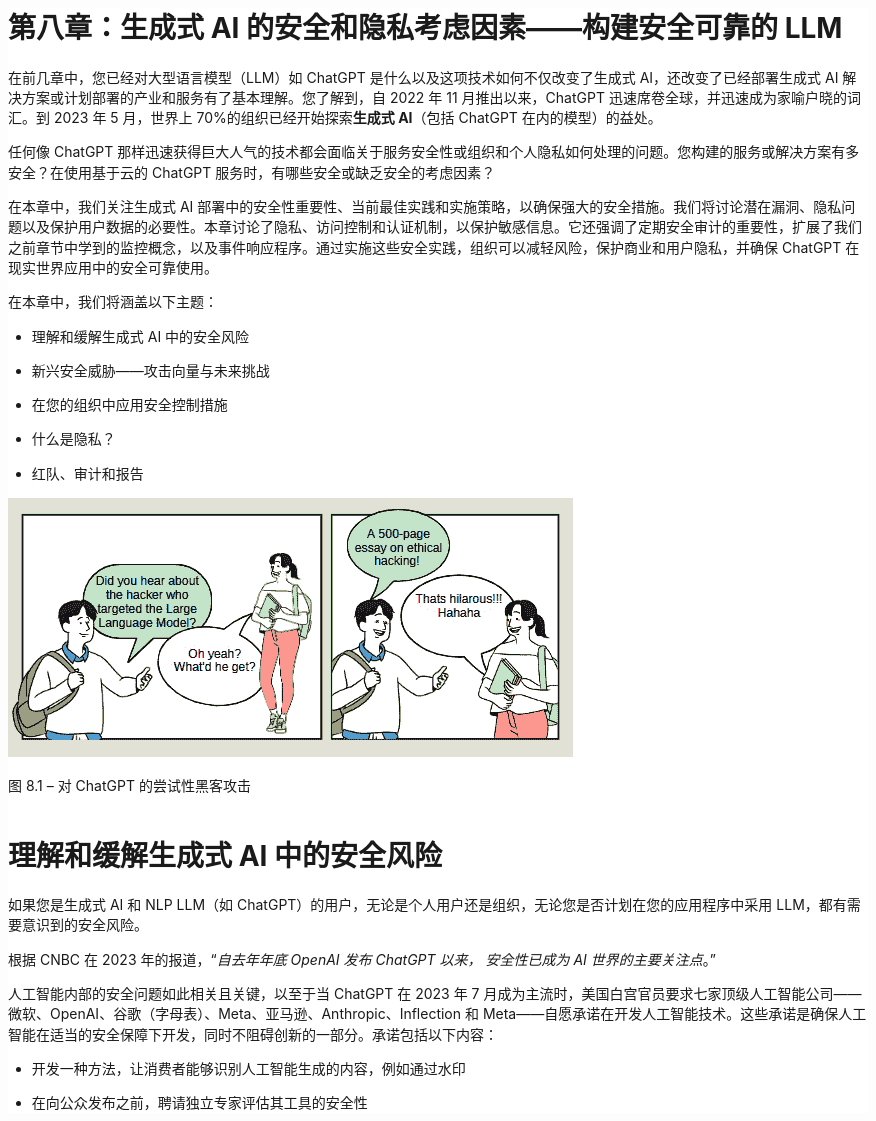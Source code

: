 

# 第八章：生成式 AI 的安全和隐私考虑因素——构建安全可靠的 LLM

在前几章中，您已经对大型语言模型（LLM）如 ChatGPT 是什么以及这项技术如何不仅改变了生成式 AI，还改变了已经部署生成式 AI 解决方案或计划部署的产业和服务有了基本理解。您了解到，自 2022 年 11 月推出以来，ChatGPT 迅速席卷全球，并迅速成为家喻户晓的词汇。到 2023 年 5 月，世界上 70%的组织已经开始探索**生成式 AI**（包括 ChatGPT 在内的模型）的益处。

任何像 ChatGPT 那样迅速获得巨大人气的技术都会面临关于服务安全性或组织和个人隐私如何处理的问题。您构建的服务或解决方案有多安全？在使用基于云的 ChatGPT 服务时，有哪些安全或缺乏安全的考虑因素？

在本章中，我们关注生成式 AI 部署中的安全性重要性、当前最佳实践和实施策略，以确保强大的安全措施。我们将讨论潜在漏洞、隐私问题以及保护用户数据的必要性。本章讨论了隐私、访问控制和认证机制，以保护敏感信息。它还强调了定期安全审计的重要性，扩展了我们之前章节中学到的监控概念，以及事件响应程序。通过实施这些安全实践，组织可以减轻风险，保护商业和用户隐私，并确保 ChatGPT 在现实世界应用中的安全可靠使用。

在本章中，我们将涵盖以下主题：

+   理解和缓解生成式 AI 中的安全风险

+   新兴安全威胁——攻击向量与未来挑战

+   在您的组织中应用安全控制措施

+   什么是隐私？

+   红队、审计和报告

![图 8.1 – 对 ChatGPT 的尝试性黑客攻击](img/B21443_08_1.jpg)

图 8.1 – 对 ChatGPT 的尝试性黑客攻击

# 理解和缓解生成式 AI 中的安全风险

如果您是生成式 AI 和 NLP LLM（如 ChatGPT）的用户，无论是个人用户还是组织，无论您是否计划在您的应用程序中采用 LLM，都有需要意识到的安全风险。

根据 CNBC 在 2023 年的报道，“*自去年年底 OpenAI 发布 ChatGPT 以来，* *安全性已成为 AI 世界的主要关注点*。”

人工智能内部的安全问题如此相关且关键，以至于当 ChatGPT 在 2023 年 7 月成为主流时，美国白宫官员要求七家顶级人工智能公司——微软、OpenAI、谷歌（字母表）、Meta、亚马逊、Anthropic、Inflection 和 Meta——自愿承诺在开发人工智能技术。这些承诺是确保人工智能在适当的安全保障下开发，同时不阻碍创新的一部分。承诺包括以下内容：

+   开发一种方法，让消费者能够识别人工智能生成的内容，例如通过水印

+   在向公众发布之前，聘请独立专家评估其工具的安全性
